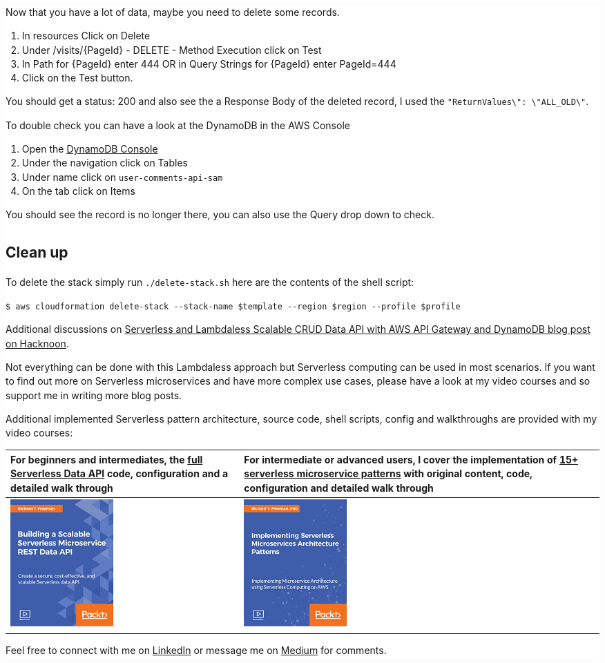 Now that you have a lot of data, maybe you need to delete some records.

1. In resources Click on Delete
2. Under /visits/{PageId} - DELETE - Method Execution click on Test 
3. In Path for {PageId} enter 444 OR in Query Strings for {PageId} enter PageId=444
4. Click on the Test button.

You should get a status: 200 and also see the a Response Body of the deleted record, I used the `"ReturnValues\": \"ALL_OLD\"`.

To double check you can have a look at the DynamoDB in the AWS Console
1. Open the [DynamoDB Console](https://console.aws.amazon.com/dynamodb)
2. Under the navigation click on Tables
3. Under name click on `user-comments-api-sam`
4. On the tab click on Items

You should see the record is no longer there, you can also use the Query drop down to check.

## Clean up

To delete the stack simply run `./delete-stack.sh` here are the contents of the shell script:
```
$ aws cloudformation delete-stack --stack-name $template --region $region --profile $profile
```

Additional discussions on [Serverless and Lambdaless Scalable CRUD Data API with AWS API Gateway and DynamoDB blog post on Hacknoon](https://hackernoon.com/serverless-and-lambdaless-scalable-crud-data-api-with-aws-api-gateway-and-dynamodb-626161008bb2).

Not everything can be done with this Lambdaless approach but Serverless computing can be used in most scenarios. If you want to find out more on Serverless microservices and have more complex use cases, please have a look at my video courses and so support me in writing more blog posts. 

Additional implemented Serverless pattern architecture, source code, shell scripts, config and walkthroughs are provided with my video courses:

|For beginners and intermediates, the [full Serverless Data API](https://www.packtpub.com/application-development/building-scalable-serverless-microservice-rest-data-api-video?utm_source=github) code, configuration and a detailed walk through |For intermediate or advanced users, I cover the implementation of [15+ serverless microservice patterns](https://www.packtpub.com/application-development/implementing-serverless-microservices-architecture-patterns-video?utm_source=github) with original content, code, configuration and detailed walk through |
|:----------|:-------------|
| [![Building a Scalable Serverless Microservice REST Data API Video Course](images/building-scalable-serverless-microservice-rest-data-api-video.png "Building a Scalable Serverless Microservice REST Data API Video Course")](https://www.packtpub.com/application-development/building-scalable-serverless-microservice-rest-data-api-video)|  [![Implementing Serverless Microservices Architecture Patterns Video Course](./images/implementing-serverless-microservices-architecture-patterns-video.png "Implementing Serverless Microservices Architecture Patterns Video Course")](https://www.packtpub.com/application-development/implementing-serverless-microservices-architecture-patterns-video) |

Feel free to connect with me on [LinkedIn](https://www.linkedin.com/in/drfreeman/) or message me on [Medium](https://medium.com/@rfreeman) for comments. 